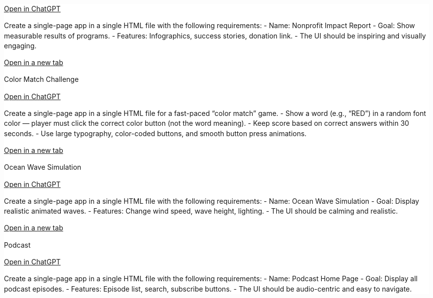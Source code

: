 [Open in ChatGPT](https://chatgpt.com/?model=gpt-5&prompt=Create%20a%20single-page%20app%20in%20a%20single%20HTML%20file%20with%20the%20following%20requirements%3A%0A-%20Name%3A%20Nonprofit%20Impact%20Report%0A-%20Goal%3A%20Show%20measurable%20results%20of%20programs.%0A-%20Features%3A%20Infographics%2C%20success%20stories%2C%20donation%20link.%0A-%20The%20UI%20should%20be%20inspiring%20and%20visually%20engaging.%0A)

Create a single-page app in a single HTML file with the following requirements:
\- Name: Nonprofit Impact Report
\- Goal: Show measurable results of programs.
\- Features: Infographics, success stories, donation link.
\- The UI should be inspiring and visually engaging.

[Open in a new tab](https://gpt5-coding-examples.vercel.app/color-match-challenge)

Color Match Challenge

[Open in ChatGPT](https://chatgpt.com/?model=gpt-5&prompt=Create%20a%20single-page%20app%20in%20a%20single%20HTML%20file%20for%20a%20fast-paced%20%E2%80%9Ccolor%20match%E2%80%9D%20game.%0A-%20Show%20a%20word%20(e.g.%2C%20%E2%80%9CRED%E2%80%9D)%20in%20a%20random%20font%20color%20%E2%80%94%20player%20must%20click%20the%20correct%20color%20button%20(not%20the%20word%20meaning).%0A-%20Keep%20score%20based%20on%20correct%20answers%20within%2030%20seconds.%0A-%20Use%20large%20typography%2C%20color-coded%20buttons%2C%20and%20smooth%20button%20press%20animations.%0A)

Create a single-page app in a single HTML file for a fast-paced “color match” game.
\- Show a word (e.g., “RED”) in a random font color — player must click the correct color button (not the word meaning).
\- Keep score based on correct answers within 30 seconds.
\- Use large typography, color-coded buttons, and smooth button press animations.

[Open in a new tab](https://gpt5-coding-examples.vercel.app/ocean-wave-simulation)

Ocean Wave Simulation

[Open in ChatGPT](https://chatgpt.com/?model=gpt-5&prompt=Create%20a%20single-page%20app%20in%20a%20single%20HTML%20file%20with%20the%20following%20requirements%3A%0A-%20Name%3A%20Ocean%20Wave%20Simulation%0A-%20Goal%3A%20Display%20realistic%20animated%20waves.%0A-%20Features%3A%20Change%20wind%20speed%2C%20wave%20height%2C%20lighting.%0A-%20The%20UI%20should%20be%20calming%20and%20realistic.%0A)

Create a single-page app in a single HTML file with the following requirements:
\- Name: Ocean Wave Simulation
\- Goal: Display realistic animated waves.
\- Features: Change wind speed, wave height, lighting.
\- The UI should be calming and realistic.

[Open in a new tab](https://gpt5-coding-examples.vercel.app/podcast-homepage)

Podcast

[Open in ChatGPT](https://chatgpt.com/?model=gpt-5&prompt=Create%20a%20single-page%20app%20in%20a%20single%20HTML%20file%20with%20the%20following%20requirements%3A%0A-%20Name%3A%20Podcast%20Home%20Page%0A-%20Goal%3A%20Display%20all%20podcast%20episodes.%0A-%20Features%3A%20Episode%20list%2C%20search%2C%20subscribe%20buttons.%0A-%20The%20UI%20should%20be%20audio-centric%20and%20easy%20to%20navigate.%0A)

Create a single-page app in a single HTML file with the following requirements:
\- Name: Podcast Home Page
\- Goal: Display all podcast episodes.
\- Features: Episode list, search, subscribe buttons.
\- The UI should be audio-centric and easy to navigate.
